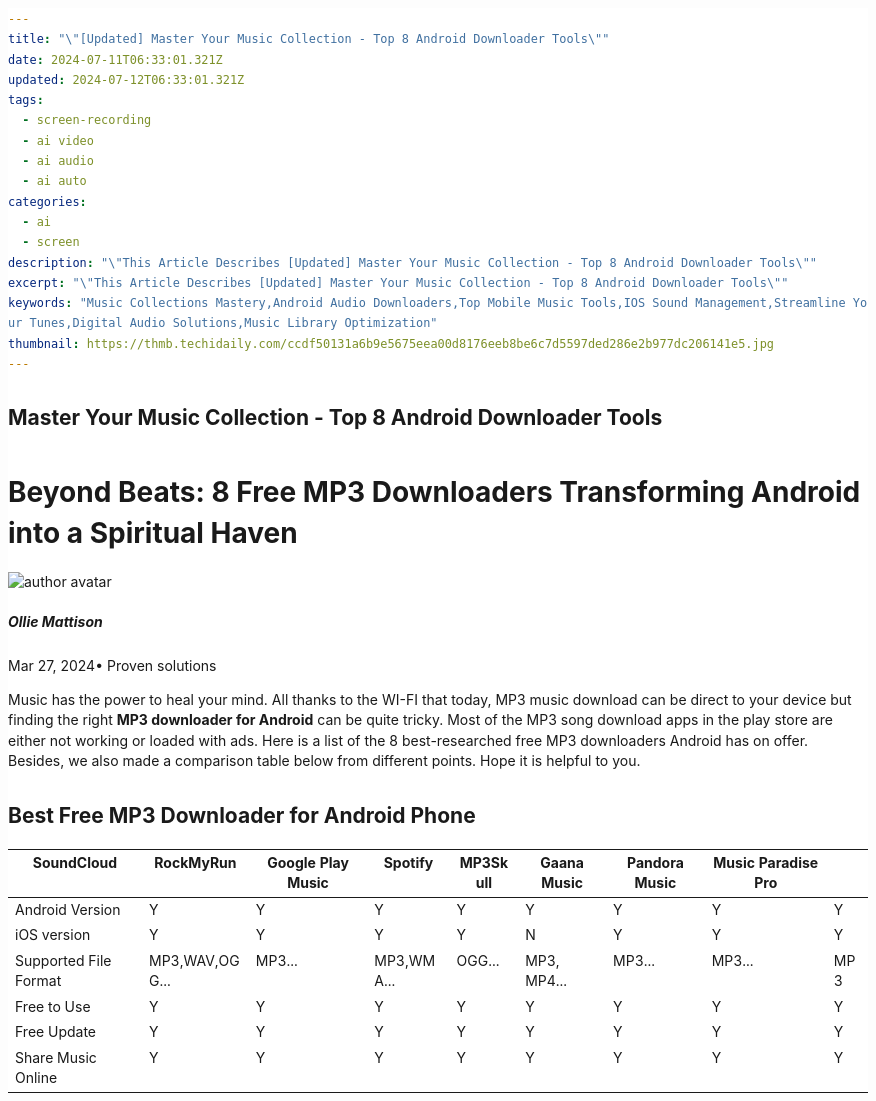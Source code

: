 ```yaml
---
title: "\"[Updated] Master Your Music Collection - Top 8 Android Downloader Tools\""
date: 2024-07-11T06:33:01.321Z
updated: 2024-07-12T06:33:01.321Z
tags: 
  - screen-recording
  - ai video
  - ai audio
  - ai auto
categories: 
  - ai
  - screen
description: "\"This Article Describes [Updated] Master Your Music Collection - Top 8 Android Downloader Tools\""
excerpt: "\"This Article Describes [Updated] Master Your Music Collection - Top 8 Android Downloader Tools\""
keywords: "Music Collections Mastery,Android Audio Downloaders,Top Mobile Music Tools,IOS Sound Management,Streamline Your Tunes,Digital Audio Solutions,Music Library Optimization"
thumbnail: https://thmb.techidaily.com/ccdf50131a6b9e5675eea00d8176eeb8be6c7d5597ded286e2b977dc206141e5.jpg
---
```


## Master Your Music Collection - Top 8 Android Downloader Tools

# Beyond Beats: 8 Free MP3 Downloaders Transforming Android into a Spiritual Haven

![author avatar](https://images.wondershare.com/filmora/article-images/ollie-mattison.jpg)

##### Ollie Mattison

 Mar 27, 2024• Proven solutions

Music has the power to heal your mind. All thanks to the WI-FI that today, MP3 music download can be direct to your device but finding the right **MP3 downloader for Android** can be quite tricky. Most of the MP3 song download apps in the play store are either not working or loaded with ads. Here is a list of the 8 best-researched free MP3 downloaders Android has on offer. Besides, we also made a comparison table below from different points. Hope it is helpful to you.

## Best Free MP3 Downloader for Android Phone

| SoundCloud            | RockMyRun      | Google Play Music | Spotify    | MP3Skull | Gaana Music | Pandora Music | Music Paradise Pro |     |
| --------------------- | -------------- | ----------------- | ---------- | -------- | ----------- | ------------- | ------------------ | --- |
| Android Version       | Y              | Y                 | Y          | Y        | Y           | Y             | Y                  | Y   |
| iOS version           | Y              | Y                 | Y          | Y        | N           | Y             | Y                  | Y   |
| Supported File Format | MP3,WAV,OGG... | MP3...            | MP3,WMA... | OGG...   | MP3, MP4... | MP3...        | MP3...             | MP3 |
| Free to Use           | Y              | Y                 | Y          | Y        | Y           | Y             | Y                  | Y   |
| Free Update           | Y              | Y                 | Y          | Y        | Y           | Y             | Y                  | Y   |
| Share Music Online    | Y              | Y                 | Y          | Y        | Y           | Y             | Y                  | Y   |
